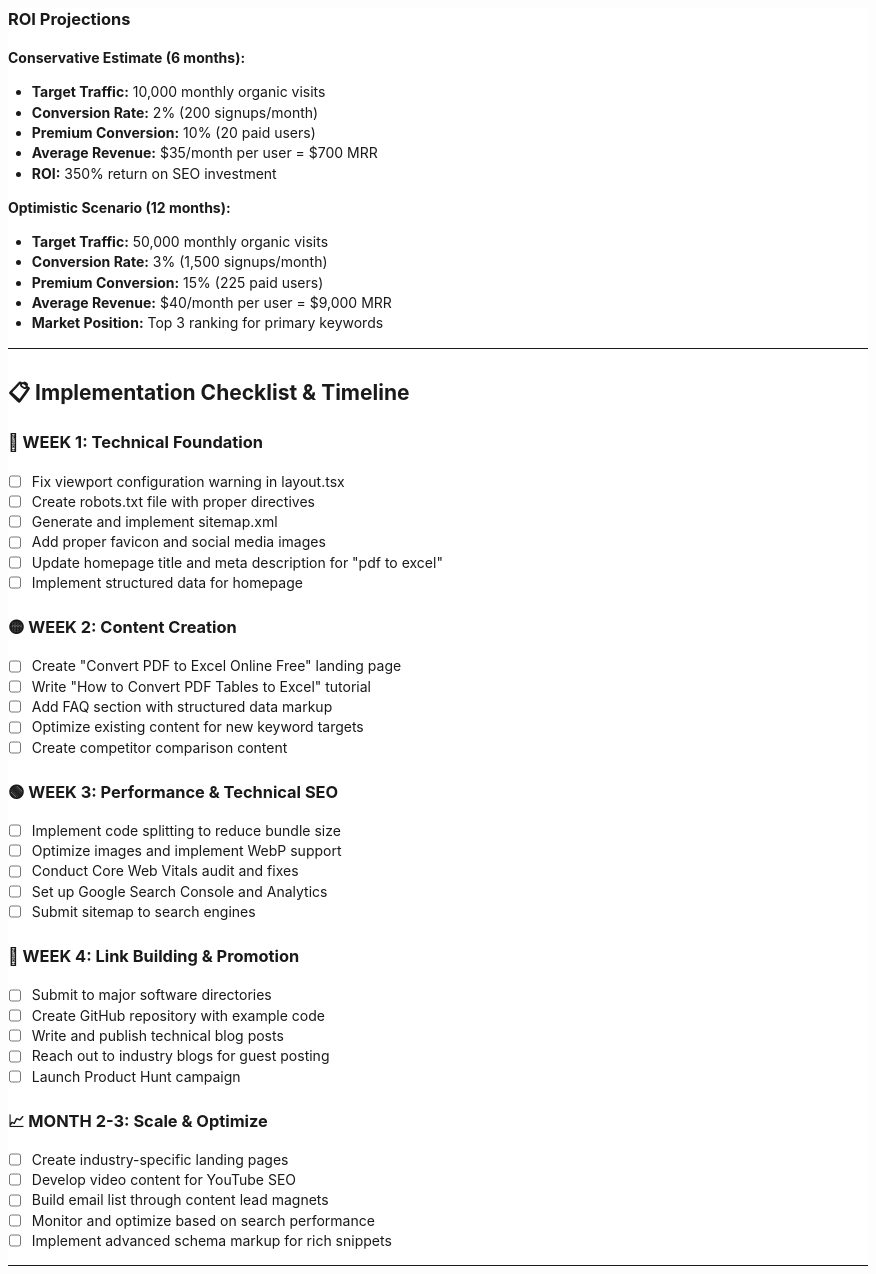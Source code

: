 ### ROI Projections
**Conservative Estimate (6 months):**
- **Target Traffic:** 10,000 monthly organic visits
- **Conversion Rate:** 2% (200 signups/month)
- **Premium Conversion:** 10% (20 paid users)
- **Average Revenue:** $35/month per user = $700 MRR
- **ROI:** 350% return on SEO investment

**Optimistic Scenario (12 months):**
- **Target Traffic:** 50,000 monthly organic visits  
- **Conversion Rate:** 3% (1,500 signups/month)
- **Premium Conversion:** 15% (225 paid users)
- **Average Revenue:** $40/month per user = $9,000 MRR
- **Market Position:** Top 3 ranking for primary keywords

---

## 📋 Implementation Checklist & Timeline

### 🔴 WEEK 1: Technical Foundation
- [ ] Fix viewport configuration warning in layout.tsx
- [ ] Create robots.txt file with proper directives
- [ ] Generate and implement sitemap.xml
- [ ] Add proper favicon and social media images
- [ ] Update homepage title and meta description for "pdf to excel"
- [ ] Implement structured data for homepage

### 🟡 WEEK 2: Content Creation
- [ ] Create "Convert PDF to Excel Online Free" landing page
- [ ] Write "How to Convert PDF Tables to Excel" tutorial
- [ ] Add FAQ section with structured data markup
- [ ] Optimize existing content for new keyword targets
- [ ] Create competitor comparison content

### 🟢 WEEK 3: Performance & Technical SEO
- [ ] Implement code splitting to reduce bundle size
- [ ] Optimize images and implement WebP support
- [ ] Conduct Core Web Vitals audit and fixes
- [ ] Set up Google Search Console and Analytics
- [ ] Submit sitemap to search engines

### 🔵 WEEK 4: Link Building & Promotion
- [ ] Submit to major software directories
- [ ] Create GitHub repository with example code
- [ ] Write and publish technical blog posts
- [ ] Reach out to industry blogs for guest posting
- [ ] Launch Product Hunt campaign

### 📈 MONTH 2-3: Scale & Optimize
- [ ] Create industry-specific landing pages
- [ ] Develop video content for YouTube SEO
- [ ] Build email list through content lead magnets
- [ ] Monitor and optimize based on search performance
- [ ] Implement advanced schema markup for rich snippets

---